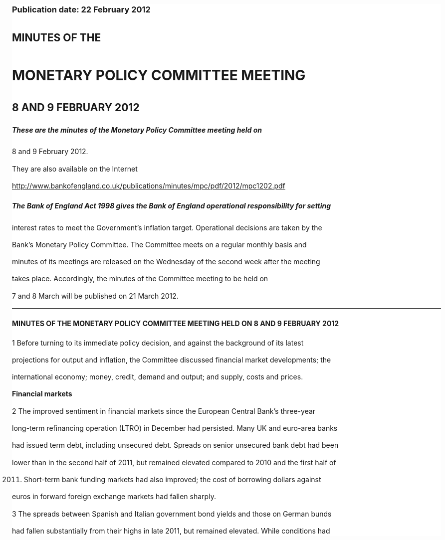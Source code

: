 ### Publication date: 22 February 2012

## MINUTES OF THE 
# MONETARY POLICY COMMITTEE MEETING
## 8 AND 9 FEBRUARY 2012

##### These are the minutes of the Monetary Policy Committee meeting held on 

 8 and 9 February 2012. 

 They are also available on the Internet 

http://www.bankofengland.co.uk/publications/minutes/mpc/pdf/2012/mpc1202.pdf

##### The Bank of England Act 1998 gives the Bank of England operational responsibility for setting

 interest rates to meet the Government’s inflation target. Operational decisions are taken by the

 Bank’s Monetary Policy Committee. The Committee meets on a regular monthly basis and

 minutes of its meetings are released on the Wednesday of the second week after the meeting

 takes place. Accordingly, the minutes of the Committee meeting to be held on 

 7 and 8 March will be published on 21 March 2012.


-----

#### MINUTES OF THE MONETARY POLICY COMMITTEE MEETING HELD ON 8 AND 9 FEBRUARY 2012

1 Before turning to its immediate policy decision, and against the background of its latest

projections for output and inflation, the Committee discussed financial market developments; the

international economy; money, credit, demand and output; and supply, costs and prices.

**Financial markets**

2 The improved sentiment in financial markets since the European Central Bank’s three-year

long-term refinancing operation (LTRO) in December had persisted. Many UK and euro-area banks

had issued term debt, including unsecured debt. Spreads on senior unsecured bank debt had been

lower than in the second half of 2011, but remained elevated compared to 2010 and the first half of

2011. Short-term bank funding markets had also improved; the cost of borrowing dollars against

euros in forward foreign exchange markets had fallen sharply.

3 The spreads between Spanish and Italian government bond yields and those on German bunds

had fallen substantially from their highs in late 2011, but remained elevated. While conditions had
